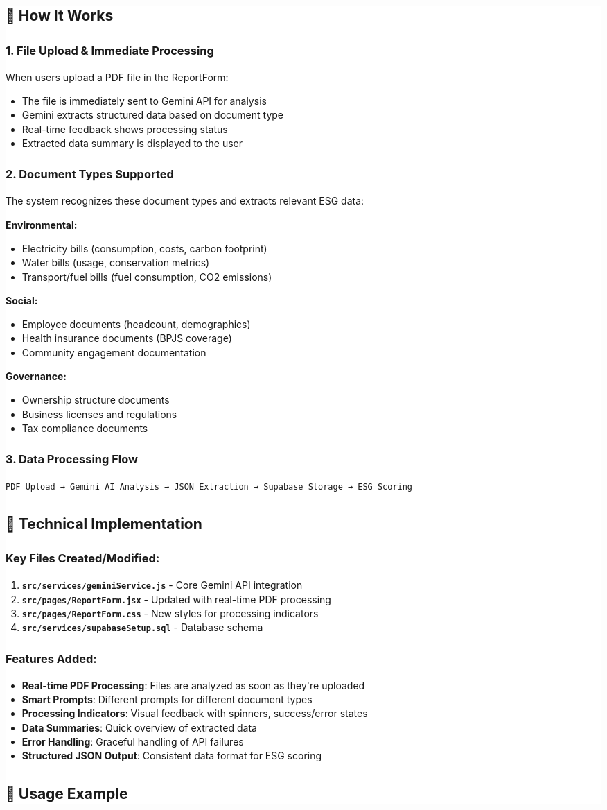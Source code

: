 ## 🚀 How It Works

### 1. File Upload & Immediate Processing
When users upload a PDF file in the ReportForm:
- The file is immediately sent to Gemini API for analysis
- Gemini extracts structured data based on document type
- Real-time feedback shows processing status
- Extracted data summary is displayed to the user

### 2. Document Types Supported
The system recognizes these document types and extracts relevant ESG data:

**Environmental:**
- Electricity bills (consumption, costs, carbon footprint)
- Water bills (usage, conservation metrics)
- Transport/fuel bills (fuel consumption, CO2 emissions)

**Social:**
- Employee documents (headcount, demographics)
- Health insurance documents (BPJS coverage)
- Community engagement documentation

**Governance:**
- Ownership structure documents
- Business licenses and regulations
- Tax compliance documents

### 3. Data Processing Flow
```
PDF Upload → Gemini AI Analysis → JSON Extraction → Supabase Storage → ESG Scoring
```

## 🔧 Technical Implementation

### Key Files Created/Modified:

1. **`src/services/geminiService.js`** - Core Gemini API integration
2. **`src/pages/ReportForm.jsx`** - Updated with real-time PDF processing
3. **`src/pages/ReportForm.css`** - New styles for processing indicators
4. **`src/services/supabaseSetup.sql`** - Database schema

### Features Added:

- **Real-time PDF Processing**: Files are analyzed as soon as they're uploaded
- **Smart Prompts**: Different prompts for different document types
- **Processing Indicators**: Visual feedback with spinners, success/error states
- **Data Summaries**: Quick overview of extracted data
- **Error Handling**: Graceful handling of API failures
- **Structured JSON Output**: Consistent data format for ESG scoring

## 🎯 Usage Example
